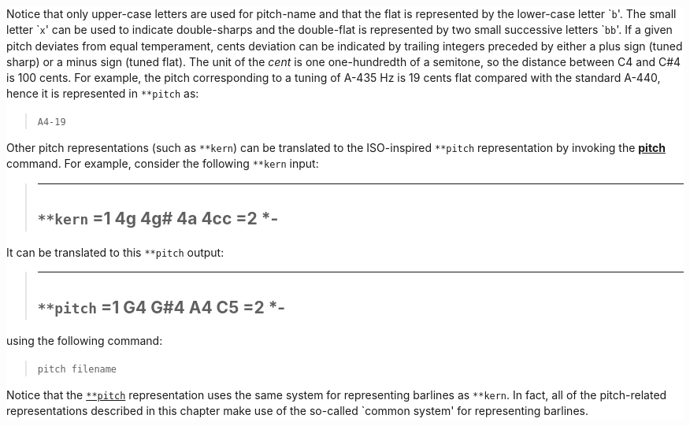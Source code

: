 Notice that only upper-case letters are used for pitch-name and that the
flat is represented by the lower-case letter \``b`\'. The small letter
\``x`\' can be used to indicate double-sharps and the double-flat is
represented by two small successive letters \``bb`\'. If a given pitch
deviates from equal temperament, cents deviation can be indicated by
trailing integers preceded by either a plus sign (tuned sharp) or a
minus sign (tuned flat). The unit of the *cent* is one one-hundredth of
a semitone, so the distance between C4 and C\#4 is 100 cents. For
example, the pitch corresponding to a tuning of A-435 Hz is 19 cents
flat compared with the standard A-440, hence it is represented in
`**pitch` as:

> `A4-19`

<a name ="Translate_to_Pitch"></a>

Other pitch representations (such as `**kern`) can be translated to the
ISO-inspired `**pitch` representation by invoking the
[**pitch**](commands/pitch.html) command. For example, consider the
following `**kern` input:

>   ----------
>   `**kern`
>   =1
>   4g
>   4g\#
>   4a
>   4cc
>   =2
>   \*-
>   ----------
>
It can be translated to this `**pitch` output:

>   -----------
>   `**pitch`
>   =1
>   G4
>   G\#4
>   A4
>   C5
>   =2
>   \*-
>   -----------
>
using the following command:

> `pitch filename`

Notice that the [`**pitch`](representations/pitch.rep.html)
representation uses the same system for representing barlines as
`**kern`. In fact, all of the pitch-related representations described in
this chapter make use of the so-called \`common system\' for
representing barlines.
